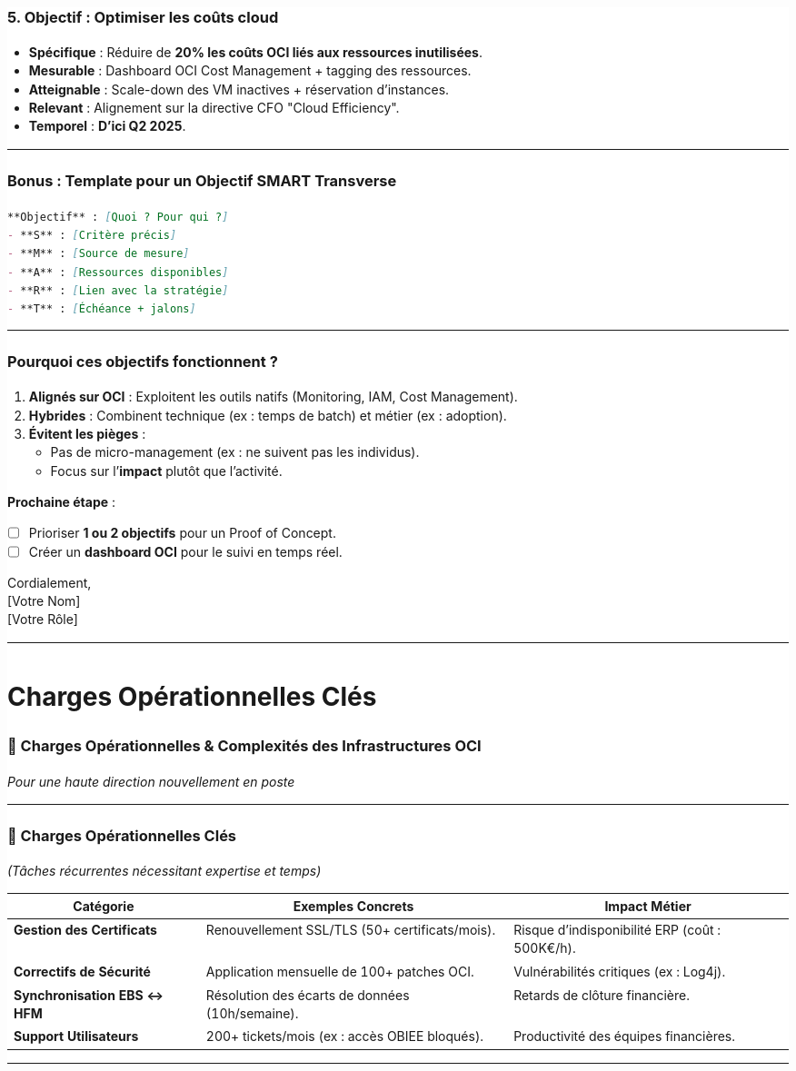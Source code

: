 
### **5. Objectif : Optimiser les coûts cloud**  
- **Spécifique** : Réduire de **20% les coûts OCI liés aux ressources inutilisées**.  
- **Mesurable** : Dashboard OCI Cost Management + tagging des ressources.  
- **Atteignable** : Scale-down des VM inactives + réservation d’instances.  
- **Relevant** : Alignement sur la directive CFO "Cloud Efficiency".  
- **Temporel** : **D’ici Q2 2025**.  

---

### **Bonus : Template pour un Objectif SMART Transverse**  
```markdown
**Objectif** : [Quoi ? Pour qui ?]  
- **S** : [Critère précis]  
- **M** : [Source de mesure]  
- **A** : [Ressources disponibles]  
- **R** : [Lien avec la stratégie]  
- **T** : [Échéance + jalons]  
```

---

### **Pourquoi ces objectifs fonctionnent ?**  
1. **Alignés sur OCI** : Exploitent les outils natifs (Monitoring, IAM, Cost Management).  
2. **Hybrides** : Combinent technique (ex : temps de batch) et métier (ex : adoption).  
3. **Évitent les pièges** :  
   - Pas de micro-management (ex : ne suivent pas les individus).  
   - Focus sur l’**impact** plutôt que l’activité.  

**Prochaine étape** :  
- [ ] Prioriser **1 ou 2 objectifs** pour un Proof of Concept.  
- [ ] Créer un **dashboard OCI** pour le suivi en temps réel.  

Cordialement,  
[Votre Nom]  
[Votre Rôle]

---
# Charges Opérationnelles Clés

### **📌 Charges Opérationnelles & Complexités des Infrastructures OCI**  
*Pour une haute direction nouvellement en poste*  

---

### **🔧 Charges Opérationnelles Clés**  
*(Tâches récurrentes nécessitant expertise et temps)*  

| **Catégorie**          | **Exemples Concrets**                     | **Impact Métier**                          |  
|-------------------------|-------------------------------------------|--------------------------------------------|  
| **Gestion des Certificats** | Renouvellement SSL/TLS (50+ certificats/mois). | Risque d’indisponibilité ERP (coût : 500K€/h). |  
| **Correctifs de Sécurité**  | Application mensuelle de 100+ patches OCI. | Vulnérabilités critiques (ex : Log4j).     |  
| **Synchronisation EBS ↔ HFM** | Résolution des écarts de données (10h/semaine). | Retards de clôture financière.              |  
| **Support Utilisateurs**   | 200+ tickets/mois (ex : accès OBIEE bloqués). | Productivité des équipes financières.       |  

---
